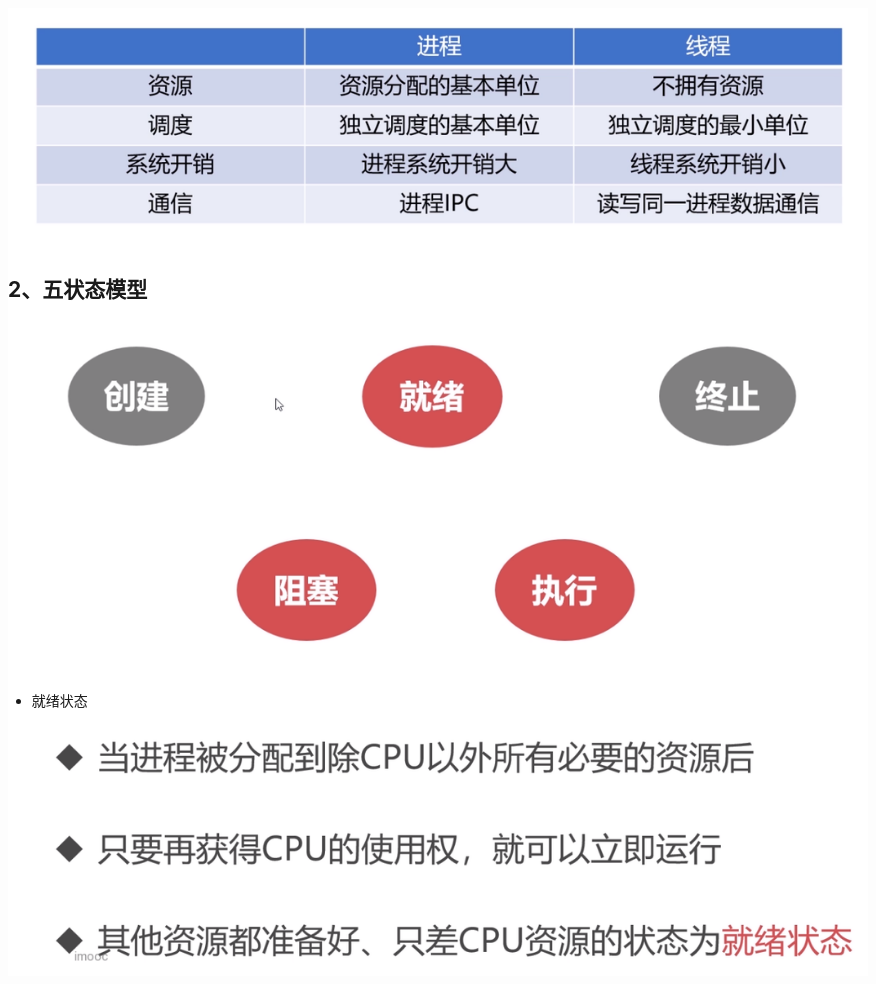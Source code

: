  ![1583398209580](SpringCloud.assets\1583398209580.png)

## 2、五状态模型

![1583398360732](SpringCloud.assets\1583398360732.png)

- 就绪状态

  ![1583398424872](SpringCloud.assets\1583398424872.png)
